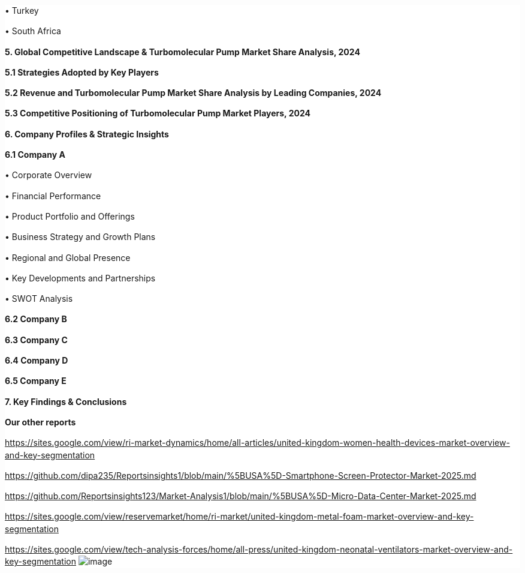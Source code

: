 • Turkey

• South Africa

<strong>5. Global Competitive Landscape & Turbomolecular Pump Market Share Analysis, 2024</strong>

<strong>5.1 Strategies Adopted by Key Players</strong>

<strong>5.2 Revenue and Turbomolecular Pump Market Share Analysis by Leading Companies, 2024</strong>

<strong>5.3 Competitive Positioning of Turbomolecular Pump Market Players, 2024</strong>

<strong>6. Company Profiles & Strategic Insights</strong>

<strong>6.1 Company A</strong>

• Corporate Overview

• Financial Performance

• Product Portfolio and Offerings

• Business Strategy and Growth Plans

• Regional and Global Presence

• Key Developments and Partnerships

• SWOT Analysis

<strong>6.2 Company B</strong>

<strong>6.3 Company C</strong>

<strong>6.4 Company D</strong>

<strong>6.5 Company E</strong>

<strong>7. Key Findings & Conclusions</strong>

<strong>Our other reports</strong>

<a href=https://sites.google.com/view/ri-market-dynamics/home/all-articles/united-kingdom-women-health-devices-market-overview-and-key-segmentation>https://sites.google.com/view/ri-market-dynamics/home/all-articles/united-kingdom-women-health-devices-market-overview-and-key-segmentation</a>

<a href=https://github.com/dipa235/Reportsinsights1/blob/main/%5BUSA%5D-Smartphone-Screen-Protector-Market-2025.md>https://github.com/dipa235/Reportsinsights1/blob/main/%5BUSA%5D-Smartphone-Screen-Protector-Market-2025.md</a>

<a href=https://github.com/Reportsinsights123/Market-Analysis1/blob/main/%5BUSA%5D-Micro-Data-Center-Market-2025.md>https://github.com/Reportsinsights123/Market-Analysis1/blob/main/%5BUSA%5D-Micro-Data-Center-Market-2025.md</a>

<a href=https://sites.google.com/view/reservemarket/home/ri-market/united-kingdom-metal-foam-market-overview-and-key-segmentation>https://sites.google.com/view/reservemarket/home/ri-market/united-kingdom-metal-foam-market-overview-and-key-segmentation</a>

<a href=https://sites.google.com/view/tech-analysis-forces/home/all-press/united-kingdom-neonatal-ventilators-market-overview-and-key-segmentation>https://sites.google.com/view/tech-analysis-forces/home/all-press/united-kingdom-neonatal-ventilators-market-overview-and-key-segmentation</a>
![image](https://github.com/user-attachments/assets/741905ef-25fc-48ae-b0b5-d05c014e2e74)
